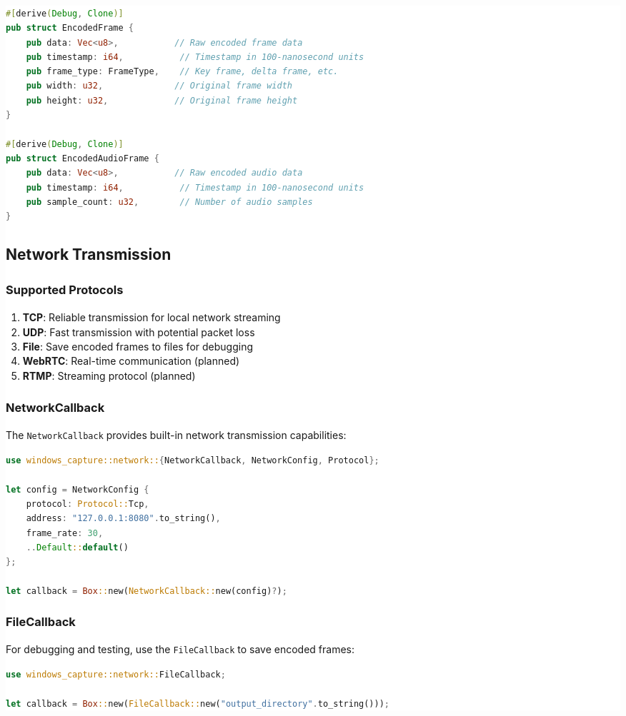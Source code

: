 ```rust
#[derive(Debug, Clone)]
pub struct EncodedFrame {
    pub data: Vec<u8>,           // Raw encoded frame data
    pub timestamp: i64,           // Timestamp in 100-nanosecond units
    pub frame_type: FrameType,    // Key frame, delta frame, etc.
    pub width: u32,              // Original frame width
    pub height: u32,             // Original frame height
}

#[derive(Debug, Clone)]
pub struct EncodedAudioFrame {
    pub data: Vec<u8>,           // Raw encoded audio data
    pub timestamp: i64,           // Timestamp in 100-nanosecond units
    pub sample_count: u32,        // Number of audio samples
}
```

## Network Transmission

### Supported Protocols

1. **TCP**: Reliable transmission for local network streaming
2. **UDP**: Fast transmission with potential packet loss
3. **File**: Save encoded frames to files for debugging
4. **WebRTC**: Real-time communication (planned)
5. **RTMP**: Streaming protocol (planned)

### NetworkCallback

The `NetworkCallback` provides built-in network transmission capabilities:

```rust
use windows_capture::network::{NetworkCallback, NetworkConfig, Protocol};

let config = NetworkConfig {
    protocol: Protocol::Tcp,
    address: "127.0.0.1:8080".to_string(),
    frame_rate: 30,
    ..Default::default()
};

let callback = Box::new(NetworkCallback::new(config)?);
```

### FileCallback

For debugging and testing, use the `FileCallback` to save encoded frames:

```rust
use windows_capture::network::FileCallback;

let callback = Box::new(FileCallback::new("output_directory".to_string()));
```
